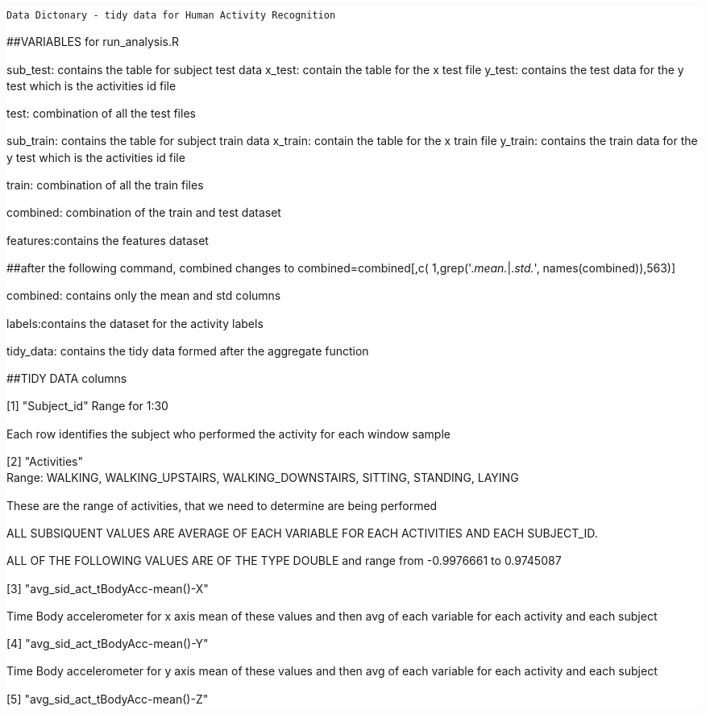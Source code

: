 	Data Dictonary - tidy data for Human Activity Recognition

##VARIABLES for run_analysis.R

sub_test: contains the table for subject test data
x_test: contain the table for the x test file
y_test: contains the test data for the y test which is the activities id file

test: combination of all the test files

sub_train: contains the table for subject train data
x_train: contain the table for the x train file
y_train: contains the train data for the y test which is the activities id file

train: combination of all the train files


combined: combination of the train and test dataset



features:contains the features dataset

##after the following command, combined changes to
combined=combined[,c( 1,grep('.*mean.*|.*std.*', names(combined)),563)] 

combined: contains only the mean and std columns


labels:contains the dataset for the activity labels

tidy_data: contains the tidy data formed after the aggregate function




##TIDY DATA columns


 [1] "Subject_id"    Range for 1:30
	
Each row identifies the subject who performed the activity for each window sample
	                             
 [2] "Activities"   
	Range: WALKING, WALKING_UPSTAIRS,  WALKING_DOWNSTAIRS, SITTING, STANDING, LAYING

These are the range of activities, that we need to determine are being performed


ALL SUBSIQUENT VALUES ARE AVERAGE OF EACH VARIABLE FOR EACH ACTIVITIES AND EACH SUBJECT_ID.

ALL OF THE FOLLOWING VALUES ARE OF THE TYPE DOUBLE and range from    -0.9976661 to 0.9745087
     
                         
 [3] "avg_sid_act_tBodyAcc-mean()-X"              

Time Body accelerometer for x axis mean of these values and then avg of each variable for each activity and each subject

 [4] "avg_sid_act_tBodyAcc-mean()-Y" 

Time Body accelerometer for y axis mean of these values and then avg of each variable for each activity and each subject
             
 [5] "avg_sid_act_tBodyAcc-mean()-Z"  

